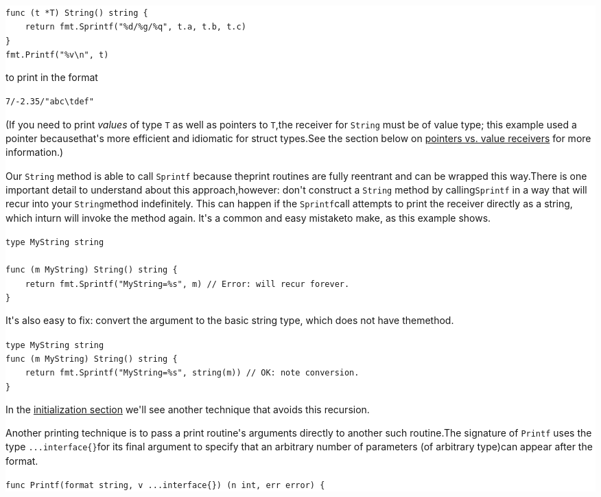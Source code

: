```
func (t *T) String() string {
    return fmt.Sprintf("%d/%g/%q", t.a, t.b, t.c)
}
fmt.Printf("%v\n", t)

```

to print in the format

```
7/-2.35/"abc\tdef"

```

(If you need to print *values* of type `T` as well as pointers to `T`,the receiver for `String` must be of value type; this example used a pointer becausethat's more efficient and idiomatic for struct types.See the section below on [pointers vs. value receivers](http://golang.org/doc/effective_go.html#pointers_vs_values) for more information.)

Our `String` method is able to call `Sprintf` because theprint routines are fully reentrant and can be wrapped this way.There is one important detail to understand about this approach,however: don't construct a `String` method by calling`Sprintf` in a way that will recur into your `String`method indefinitely.  This can happen if the `Sprintf`call attempts to print the receiver directly as a string, which inturn will invoke the method again.  It's a common and easy mistaketo make, as this example shows.

```
type MyString string

func (m MyString) String() string {
    return fmt.Sprintf("MyString=%s", m) // Error: will recur forever.
}

```

It's also easy to fix: convert the argument to the basic string type, which does not have themethod.

```
type MyString string
func (m MyString) String() string {
    return fmt.Sprintf("MyString=%s", string(m)) // OK: note conversion.
}

```

In the [initialization section](http://golang.org/doc/effective_go.html#initialization) we'll see another technique that avoids this recursion.

Another printing technique is to pass a print routine's arguments directly to another such routine.The signature of `Printf` uses the type `...interface{}`for its final argument to specify that an arbitrary number of parameters (of arbitrary type)can appear after the format.

```
func Printf(format string, v ...interface{}) (n int, err error) {

```

